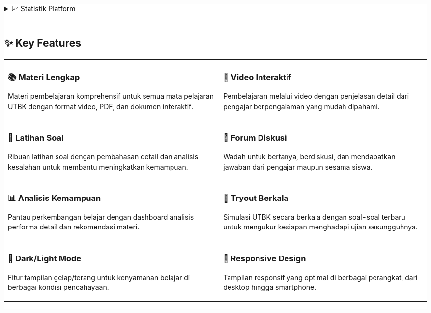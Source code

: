 <details><summary>📈 Statistik Platform</summary></details>

---

## ✨ Key Features
<table>
  <tr>
    <td>
      <h3>📚 Materi Lengkap</h3>
      <p>Materi pembelajaran komprehensif untuk semua mata pelajaran UTBK dengan format video, PDF, dan dokumen interaktif.</p>
    </td>
    <td>
      <h3>🎥 Video Interaktif</h3>
      <p>Pembelajaran melalui video dengan penjelasan detail dari pengajar berpengalaman yang mudah dipahami.</p>
    </td>
  </tr>
  <tr>
    <td>
      <h3>📝 Latihan Soal</h3>
      <p>Ribuan latihan soal dengan pembahasan detail dan analisis kesalahan untuk membantu meningkatkan kemampuan.</p>
    </td>
    <td>
      <h3>💬 Forum Diskusi</h3>
      <p>Wadah untuk bertanya, berdiskusi, dan mendapatkan jawaban dari pengajar maupun sesama siswa.</p>
    </td>
  </tr>
  <tr>
    <td>
      <h3>📊 Analisis Kemampuan</h3>
      <p>Pantau perkembangan belajar dengan dashboard analisis performa detail dan rekomendasi materi.</p>
    </td>
    <td>
      <h3>🎯 Tryout Berkala</h3>
      <p>Simulasi UTBK secara berkala dengan soal-soal terbaru untuk mengukur kesiapan menghadapi ujian sesungguhnya.</p>
    </td>
  </tr>
  <tr>
    <td>
      <h3>🌙 Dark/Light Mode</h3>
      <p>Fitur tampilan gelap/terang untuk kenyamanan belajar di berbagai kondisi pencahayaan.</p>
    </td>
    <td>
      <h3>📱 Responsive Design</h3>
      <p>Tampilan responsif yang optimal di berbagai perangkat, dari desktop hingga smartphone.</p>
    </td>
  </tr>
</table>

---